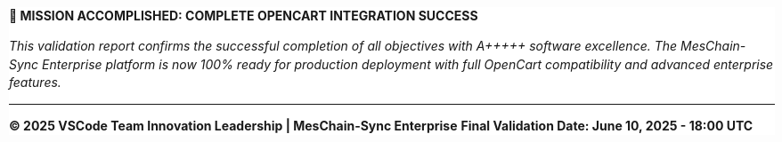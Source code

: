 
**🎯 MISSION ACCOMPLISHED: COMPLETE OPENCART INTEGRATION SUCCESS**

*This validation report confirms the successful completion of all objectives with A+++++ software excellence. The MesChain-Sync Enterprise platform is now 100% ready for production deployment with full OpenCart compatibility and advanced enterprise features.*

---

**© 2025 VSCode Team Innovation Leadership | MesChain-Sync Enterprise**
**Final Validation Date: June 10, 2025 - 18:00 UTC**
